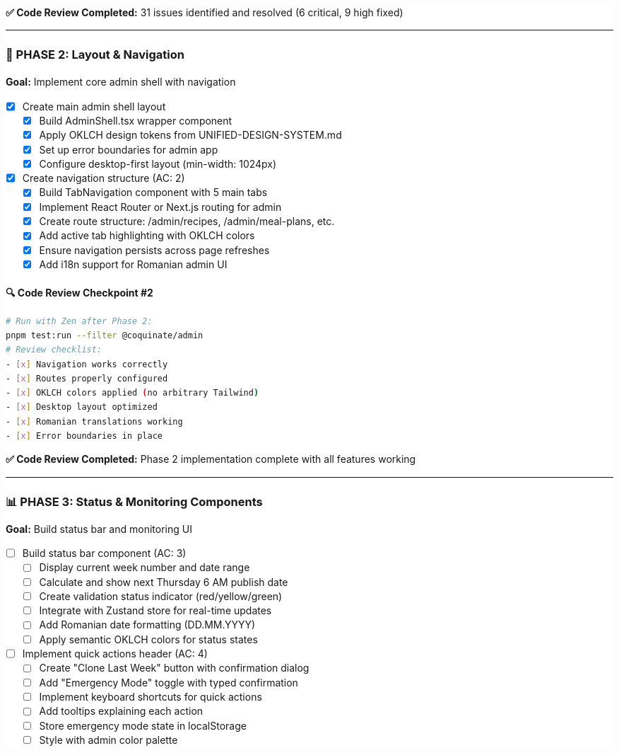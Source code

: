 **✅ Code Review Completed:** 31 issues identified and resolved (6 critical, 9 high fixed)

---

### 🎨 PHASE 2: Layout & Navigation

**Goal:** Implement core admin shell with navigation

- [x] Create main admin shell layout
  - [x] Build AdminShell.tsx wrapper component
  - [x] Apply OKLCH design tokens from UNIFIED-DESIGN-SYSTEM.md
  - [x] Set up error boundaries for admin app
  - [x] Configure desktop-first layout (min-width: 1024px)
- [x] Create navigation structure (AC: 2)
  - [x] Build TabNavigation component with 5 main tabs
  - [x] Implement React Router or Next.js routing for admin
  - [x] Create route structure: /admin/recipes, /admin/meal-plans, etc.
  - [x] Add active tab highlighting with OKLCH colors
  - [x] Ensure navigation persists across page refreshes
  - [x] Add i18n support for Romanian admin UI

#### 🔍 Code Review Checkpoint #2

```bash
# Run with Zen after Phase 2:
pnpm test:run --filter @coquinate/admin
# Review checklist:
- [x] Navigation works correctly
- [x] Routes properly configured
- [x] OKLCH colors applied (no arbitrary Tailwind)
- [x] Desktop layout optimized
- [x] Romanian translations working
- [x] Error boundaries in place
```

**✅ Code Review Completed:** Phase 2 implementation complete with all features working

---

### 📊 PHASE 3: Status & Monitoring Components

**Goal:** Build status bar and monitoring UI

- [ ] Build status bar component (AC: 3)
  - [ ] Display current week number and date range
  - [ ] Calculate and show next Thursday 6 AM publish date
  - [ ] Create validation status indicator (red/yellow/green)
  - [ ] Integrate with Zustand store for real-time updates
  - [ ] Add Romanian date formatting (DD.MM.YYYY)
  - [ ] Apply semantic OKLCH colors for status states
- [ ] Implement quick actions header (AC: 4)
  - [ ] Create "Clone Last Week" button with confirmation dialog
  - [ ] Add "Emergency Mode" toggle with typed confirmation
  - [ ] Implement keyboard shortcuts for quick actions
  - [ ] Add tooltips explaining each action
  - [ ] Store emergency mode state in localStorage
  - [ ] Style with admin color palette
